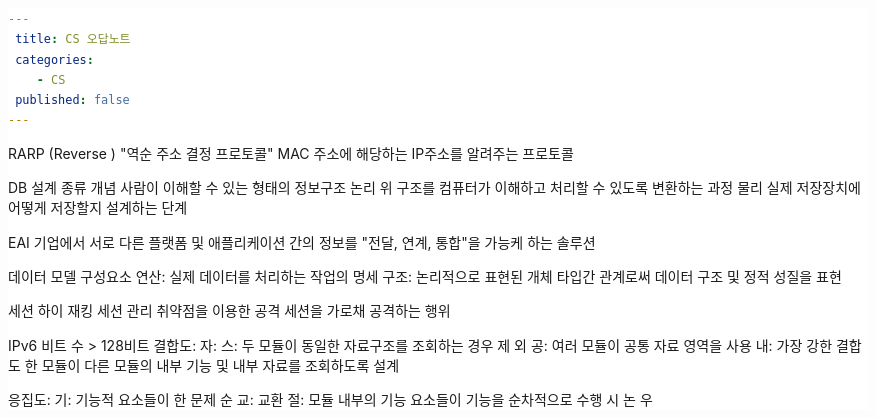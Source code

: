 ```yaml
---
 title: CS 오답노트
 categories: 
    - CS
 published: false
---
```







RARP (Reverse )
"역순 주소 결정 프로토콜"
MAC 주소에 해당하는 IP주소를 알려주는 프로토콜 

    



DB 설계 종류 
개념 
    사람이 이해할 수 있는 형태의 정보구조
논리
    위 구조를 컴퓨터가 이해하고 처리할 수 있도록 변환하는 과정
물리 
    실제 저장장치에 어떻게 저장할지 설계하는 단계



EAI
기업에서 서로 다른 플랫폼 및 애플리케이션 간의 정보를 "전달, 연계, 통합"을 가능케 하는 솔루션


데이터 모델 구성요소 
연산:
    실제 데이터를 처리하는 작업의 명세
구조:
    논리적으로 표현된 개체 타입간 관계로써 데이터 구조 및 정적 성질을 표현


세션 하이 재킹 
세션 관리 취약점을 이용한 공격 세션을 가로채 공격하는 행위


IPv6 비트 수 > 128비트
결합도: 
자: 
스: 두 모듈이 동일한 자료구조를 조회하는 경우
제
외
공: 여러 모듈이 공통 자료 영역을 사용
내: 가장 강한 결합도 한 모듈이 다른 모듈의 내부 기능 및 내부 자료를 조회하도록 설계

응집도: 
기: 기능적 요소들이 한 문제
순
교: 교환 
절: 모듈 내부의 기능 요소들이 기능을 순차적으로 수행
시
논
우
